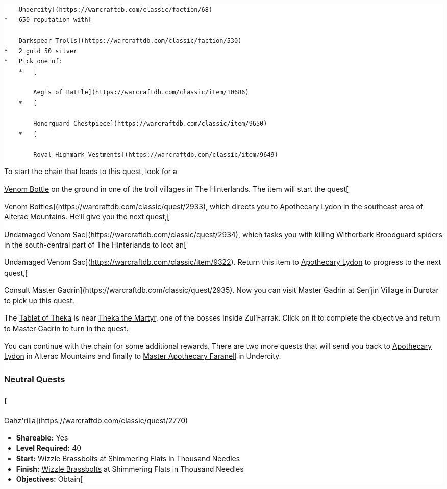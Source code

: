         Undercity](https://warcraftdb.com/classic/faction/68)
    *   650 reputation with[
        
        Darkspear Trolls](https://warcraftdb.com/classic/faction/530)
    *   2 gold 50 silver
    *   Pick one of:
        *   [
            
            Aegis of Battle](https://warcraftdb.com/classic/item/10686)
        *   [
            
            Honorguard Chestpiece](https://warcraftdb.com/classic/item/9650)
        *   [
            
            Royal Highmark Vestments](https://warcraftdb.com/classic/item/9649)

To start the chain that leads to this quest, look for a[](https://warcraftdb.com/classic/item/9321)

[Venom Bottle](https://warcraftdb.com/classic/item/9321) on the ground in one of the troll villages in The Hinterlands. The item will start the quest[

Venom Bottles](https://warcraftdb.com/classic/quest/2933), which directs you to [Apothecary Lydon](https://wowclassicdb.com/npc/2216) in the southeast area of Alterac Mountains. He’ll give you the next quest,[

Undamaged Venom Sac](https://warcraftdb.com/classic/quest/2934), which tasks you with killing [Witherbark Broodguard](https://wowclassicdb.com/npc/2686) spiders in the south-central part of The Hinterlands to loot an[

Undamaged Venom Sac](https://warcraftdb.com/classic/item/9322). Return this item to [Apothecary Lydon](https://wowclassicdb.com/npc/2216) to progress to the next quest,[

Consult Master Gadrin](https://warcraftdb.com/classic/quest/2935). Now you can visit [Master Gadrin](https://wowclassicdb.com/npc/3188) at Sen’jin Village in Durotar to pick up this quest.

The [Tablet of Theka](https://wowclassicdb.com/object/142715) is near [Theka the Martyr](https://warcraftdb.com/classic/zulfarrak/theka-the-martyr#default), one of the bosses inside Zul’Farrak. Click on it to complete the objective and return to [Master Gadrin](https://wowclassicdb.com/npc/3188) to turn in the quest.

You can continue with the chain for some additional rewards. There are two more quests that will send you back to [Apothecary Lydon](https://wowclassicdb.com/npc/2216) in Alterac Mountains and finally to [Master Apothecary Faranell](http://v) in Undercity.

### Neutral Quests

#### [

Gahz'rilla](https://warcraftdb.com/classic/quest/2770)

*   **Shareable:** Yes
*   **Level Required:** 40
*   **Start:** [Wizzle Brassbolts](https://wowclassicdb.com/npc/4453) at Shimmering Flats in Thousand Needles
*   **Finish:** [Wizzle Brassbolts](https://wowclassicdb.com/npc/4453) at Shimmering Flats in Thousand Needles
*   **Objectives:** Obtain[
    